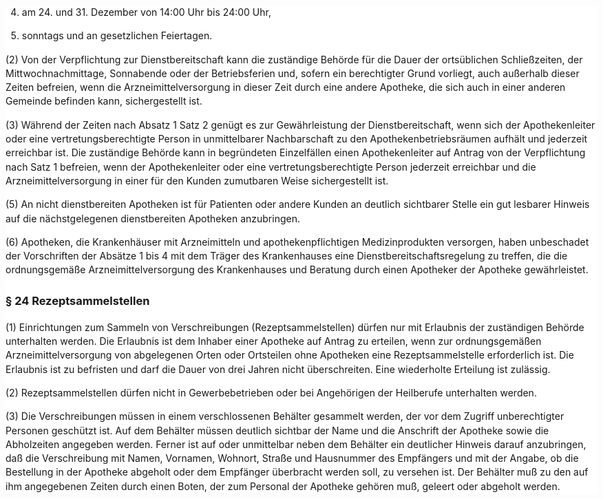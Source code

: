 
4.  am 24. und 31. Dezember von 14:00 Uhr bis 24:00 Uhr,


5.  sonntags und an gesetzlichen Feiertagen.




(2) Von der Verpflichtung zur Dienstbereitschaft kann die zuständige
Behörde für die Dauer der ortsüblichen Schließzeiten, der
Mittwochnachmittage, Sonnabende oder der Betriebsferien und, sofern
ein berechtigter Grund vorliegt, auch außerhalb dieser Zeiten
befreien, wenn die Arzneimittelversorgung in dieser Zeit durch eine
andere Apotheke, die sich auch in einer anderen Gemeinde befinden
kann, sichergestellt ist.

(3) Während der Zeiten nach Absatz 1 Satz 2 genügt es zur
Gewährleistung der Dienstbereitschaft, wenn sich der Apothekenleiter
oder eine vertretungsberechtigte Person in unmittelbarer Nachbarschaft
zu den Apothekenbetriebsräumen aufhält und jederzeit erreichbar ist.
Die zuständige Behörde kann in begründeten Einzelfällen einen
Apothekenleiter auf Antrag von der Verpflichtung nach Satz 1 befreien,
wenn der Apothekenleiter oder eine vertretungsberechtigte Person
jederzeit erreichbar und die Arzneimittelversorgung in einer für den
Kunden zumutbaren Weise sichergestellt ist.

(5) An nicht dienstbereiten Apotheken ist für Patienten oder andere
Kunden an deutlich sichtbarer Stelle ein gut lesbarer Hinweis auf die
nächstgelegenen dienstbereiten Apotheken anzubringen.

(6) Apotheken, die Krankenhäuser mit Arzneimitteln und
apothekenpflichtigen Medizinprodukten versorgen, haben unbeschadet der
Vorschriften der Absätze 1 bis 4 mit dem Träger des Krankenhauses eine
Dienstbereitschaftsregelung zu treffen, die die ordnungsgemäße
Arzneimittelversorgung des Krankenhauses und Beratung durch einen
Apotheker der Apotheke gewährleistet.


### § 24 Rezeptsammelstellen

(1) Einrichtungen zum Sammeln von Verschreibungen
(Rezeptsammelstellen) dürfen nur mit Erlaubnis der zuständigen Behörde
unterhalten werden. Die Erlaubnis ist dem Inhaber einer Apotheke auf
Antrag zu erteilen, wenn zur ordnungsgemäßen Arzneimittelversorgung
von abgelegenen Orten oder Ortsteilen ohne Apotheken eine
Rezeptsammelstelle erforderlich ist. Die Erlaubnis ist zu befristen
und darf die Dauer von drei Jahren nicht überschreiten. Eine
wiederholte Erteilung ist zulässig.

(2) Rezeptsammelstellen dürfen nicht in Gewerbebetrieben oder bei
Angehörigen der Heilberufe unterhalten werden.

(3) Die Verschreibungen müssen in einem verschlossenen Behälter
gesammelt werden, der vor dem Zugriff unberechtigter Personen
geschützt ist. Auf dem Behälter müssen deutlich sichtbar der Name und
die Anschrift der Apotheke sowie die Abholzeiten angegeben werden.
Ferner ist auf oder unmittelbar neben dem Behälter ein deutlicher
Hinweis darauf anzubringen, daß die Verschreibung mit Namen, Vornamen,
Wohnort, Straße und Hausnummer des Empfängers und mit der Angabe, ob
die Bestellung in der Apotheke abgeholt oder dem Empfänger überbracht
werden soll, zu versehen ist. Der Behälter muß zu den auf ihm
angegebenen Zeiten durch einen Boten, der zum Personal der Apotheke
gehören muß, geleert oder abgeholt werden.
